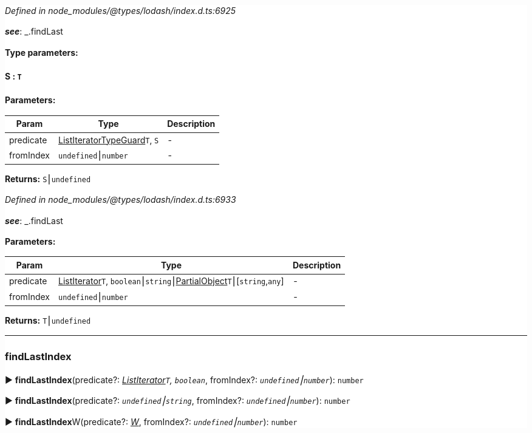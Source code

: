 

*Defined in node_modules/@types/lodash/index.d.ts:6925*


*__see__*: _.findLast



**Type parameters:**

#### S :  `T`
**Parameters:**

| Param | Type | Description |
| ------ | ------ | ------ |
| predicate | [ListIteratorTypeGuard](../modules/_node_modules__types_lodash_index_d_._.md#listiteratortypeguard)`T`, `S`   |  - |
| fromIndex | `undefined`⎮`number`   |  - |





**Returns:** `S`⎮`undefined`



*Defined in node_modules/@types/lodash/index.d.ts:6933*


*__see__*: _.findLast



**Parameters:**

| Param | Type | Description |
| ------ | ------ | ------ |
| predicate | [ListIterator](../modules/_node_modules__types_lodash_index_d_._.md#listiterator)`T`, `boolean`⎮`string`⎮[PartialObject](../modules/_node_modules__types_lodash_index_d_.md#partialobject)`T`⎮[`string`,`any`]   |  - |
| fromIndex | `undefined`⎮`number`   |  - |





**Returns:** `T`⎮`undefined`





___

<a id="findlastindex"></a>

###  findLastIndex

► **findLastIndex**(predicate?: *[ListIterator](../modules/_node_modules__types_lodash_index_d_._.md#listiterator)`T`, `boolean`*, fromIndex?: *`undefined`⎮`number`*): `number`

► **findLastIndex**(predicate?: *`undefined`⎮`string`*, fromIndex?: *`undefined`⎮`number`*): `number`

► **findLastIndex**W(predicate?: *[W]()*, fromIndex?: *`undefined`⎮`number`*): `number`
